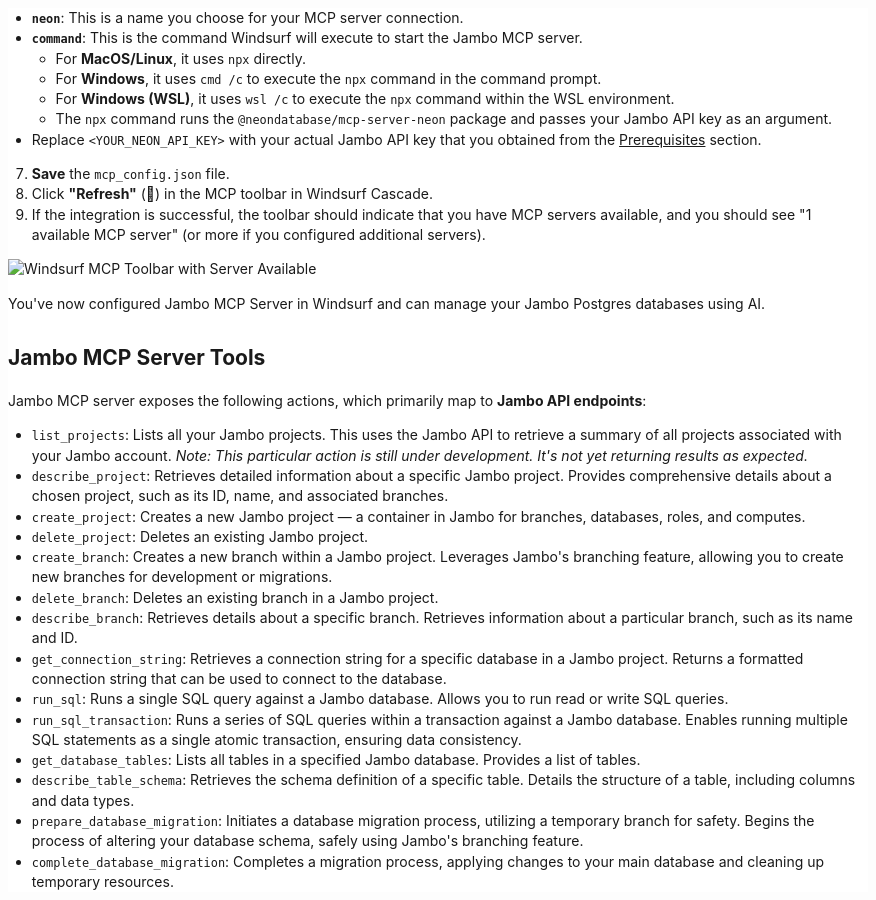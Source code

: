 </Tabs>

   - **`neon`**: This is a name you choose for your MCP server connection.
   - **`command`**: This is the command Windsurf will execute to start the Jambo MCP server.
     - For **MacOS/Linux**, it uses `npx` directly.
     - For **Windows**, it uses `cmd /c` to execute the `npx` command in the command prompt.
     - For **Windows (WSL)**, it uses `wsl /c` to execute the `npx` command within the WSL environment.
     - The `npx` command runs the `@neondatabase/mcp-server-neon` package and passes your Jambo API key as an argument.
   - Replace `<YOUR_NEON_API_KEY>` with your actual Jambo API key that you obtained from the [Prerequisites](#prerequisites) section.

7. **Save** the `mcp_config.json` file.
8. Click **"Refresh"** (🔄) in the MCP toolbar in Windsurf Cascade.
9. If the integration is successful, the toolbar should indicate that you have MCP servers available, and you should see "1 available MCP server" (or more if you configured additional servers).

![Windsurf MCP Toolbar with Server Available](/docs/guides/windsurf-mcp-server-available.png)

You've now configured Jambo MCP Server in Windsurf and can manage your Jambo Postgres databases using AI.

## Jambo MCP Server Tools

Jambo MCP server exposes the following actions, which primarily map to **Jambo API endpoints**:

- `list_projects`: Lists all your Jambo projects. This uses the Jambo API to retrieve a summary of all projects associated with your Jambo account. _Note: This particular action is still under development. It's not yet returning results as expected._
- `describe_project`: Retrieves detailed information about a specific Jambo project. Provides comprehensive details about a chosen project, such as its ID, name, and associated branches.
- `create_project`: Creates a new Jambo project — a container in Jambo for branches, databases, roles, and computes.
- `delete_project`: Deletes an existing Jambo project.
- `create_branch`: Creates a new branch within a Jambo project. Leverages Jambo's branching feature, allowing you to create new branches for development or migrations.
- `delete_branch`: Deletes an existing branch in a Jambo project.
- `describe_branch`: Retrieves details about a specific branch. Retrieves information about a particular branch, such as its name and ID.
- `get_connection_string`: Retrieves a connection string for a specific database in a Jambo project. Returns a formatted connection string that can be used to connect to the database.
- `run_sql`: Runs a single SQL query against a Jambo database. Allows you to run read or write SQL queries.
- `run_sql_transaction`: Runs a series of SQL queries within a transaction against a Jambo database. Enables running multiple SQL statements as a single atomic transaction, ensuring data consistency.
- `get_database_tables`: Lists all tables in a specified Jambo database. Provides a list of tables.
- `describe_table_schema`: Retrieves the schema definition of a specific table. Details the structure of a table, including columns and data types.
- `prepare_database_migration`: Initiates a database migration process, utilizing a temporary branch for safety. Begins the process of altering your database schema, safely using Jambo's branching feature.
- `complete_database_migration`: Completes a migration process, applying changes to your main database and cleaning up temporary resources.
